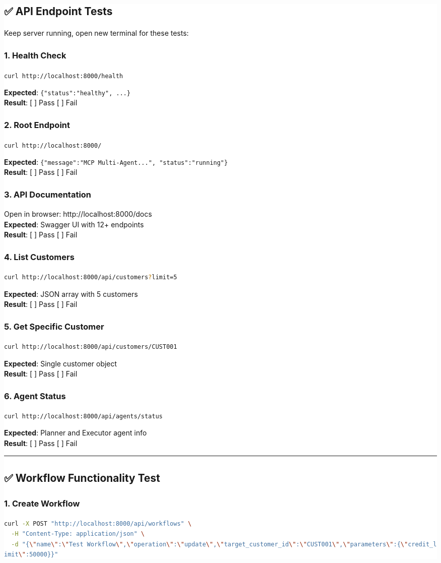 
## ✅ API Endpoint Tests

Keep server running, open new terminal for these tests:

### 1. Health Check
```bash
curl http://localhost:8000/health
```
**Expected**: `{"status":"healthy", ...}`  
**Result**: [ ] Pass [ ] Fail

### 2. Root Endpoint
```bash
curl http://localhost:8000/
```
**Expected**: `{"message":"MCP Multi-Agent...", "status":"running"}`  
**Result**: [ ] Pass [ ] Fail

### 3. API Documentation
Open in browser: http://localhost:8000/docs  
**Expected**: Swagger UI with 12+ endpoints  
**Result**: [ ] Pass [ ] Fail

### 4. List Customers
```bash
curl http://localhost:8000/api/customers?limit=5
```
**Expected**: JSON array with 5 customers  
**Result**: [ ] Pass [ ] Fail

### 5. Get Specific Customer
```bash
curl http://localhost:8000/api/customers/CUST001
```
**Expected**: Single customer object  
**Result**: [ ] Pass [ ] Fail

### 6. Agent Status
```bash
curl http://localhost:8000/api/agents/status
```
**Expected**: Planner and Executor agent info  
**Result**: [ ] Pass [ ] Fail

---

## ✅ Workflow Functionality Test

### 1. Create Workflow
```bash
curl -X POST "http://localhost:8000/api/workflows" \
  -H "Content-Type: application/json" \
  -d "{\"name\":\"Test Workflow\",\"operation\":\"update\",\"target_customer_id\":\"CUST001\",\"parameters\":{\"credit_limit\":50000}}"
```
